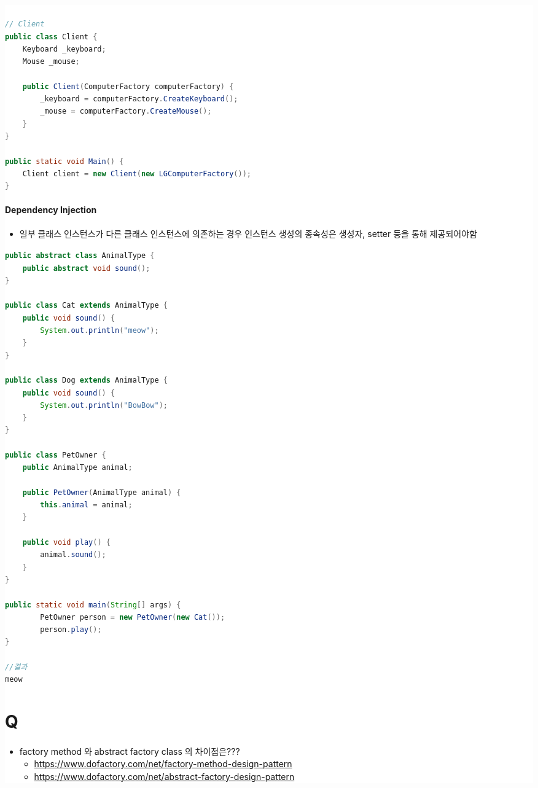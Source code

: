 ```java

// Client
public class Client {
	Keyboard _keyboard;
	Mouse _mouse;

	public Client(ComputerFactory computerFactory) {
		_keyboard = computerFactory.CreateKeyboard();
		_mouse = computerFactory.CreateMouse();
	}
}

public static void Main() {
	Client client = new Client(new LGComputerFactory());
}
```
#### Dependency Injection
* 일부 클래스 인스턴스가 다른 클래스 인스턴스에 의존하는 경우 인스턴스 생성의 종속성은 생성자, setter 등을 통해 제공되어야함

```java
public abstract class AnimalType {
	public abstract void sound();
}

public class Cat extends AnimalType {
	public void sound() {
		System.out.println("meow");
	}
}

public class Dog extends AnimalType {
	public void sound() {
		System.out.println("BowBow");
	}
}

public class PetOwner {
	public AnimalType animal;
	
	public PetOwner(AnimalType animal) {
		this.animal = animal;
	}
	
	public void play() {
		animal.sound();
	}
}

public static void main(String[] args) {
		PetOwner person = new PetOwner(new Cat());
		person.play();
}

//결과
meow
```

# Q

* factory method 와 abstract factory class 의 차이점은???
	* https://www.dofactory.com/net/factory-method-design-pattern
	* https://www.dofactory.com/net/abstract-factory-design-pattern